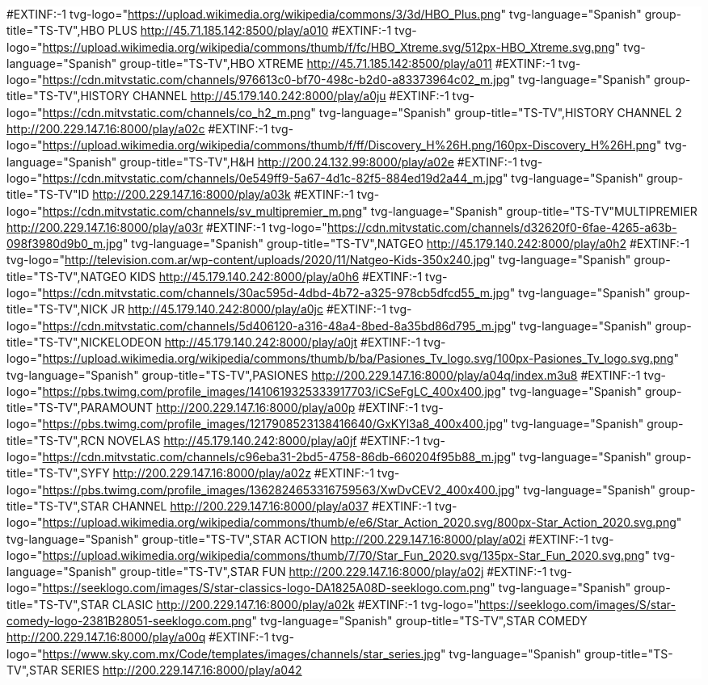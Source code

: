 #EXTINF:-1 tvg-logo="https://upload.wikimedia.org/wikipedia/commons/3/3d/HBO_Plus.png" tvg-language="Spanish"  group-title="TS-TV",HBO PLUS
http://45.71.185.142:8500/play/a010
#EXTINF:-1 tvg-logo="https://upload.wikimedia.org/wikipedia/commons/thumb/f/fc/HBO_Xtreme.svg/512px-HBO_Xtreme.svg.png" tvg-language="Spanish"  group-title="TS-TV",HBO XTREME
http://45.71.185.142:8500/play/a011
#EXTINF:-1 tvg-logo="https://cdn.mitvstatic.com/channels/976613c0-bf70-498c-b2d0-a83373964c02_m.jpg" tvg-language="Spanish" group-title="TS-TV",HISTORY CHANNEL
http://45.179.140.242:8000/play/a0ju
#EXTINF:-1 tvg-logo="https://cdn.mitvstatic.com/channels/co_h2_m.png" tvg-language="Spanish" group-title="TS-TV",HISTORY CHANNEL 2
http://200.229.147.16:8000/play/a02c
#EXTINF:-1 tvg-logo="https://upload.wikimedia.org/wikipedia/commons/thumb/f/ff/Discovery_H%26H.png/160px-Discovery_H%26H.png" tvg-language="Spanish" group-title="TS-TV",H&H
http://200.24.132.99:8000/play/a02e
#EXTINF:-1 tvg-logo="https://cdn.mitvstatic.com/channels/0e549ff9-5a67-4d1c-82f5-884ed19d2a44_m.jpg" tvg-language="Spanish"  group-title="TS-TV"ID
http://200.229.147.16:8000/play/a03k
#EXTINF:-1 tvg-logo="https://cdn.mitvstatic.com/channels/sv_multipremier_m.png" tvg-language="Spanish"  group-title="TS-TV"MULTIPREMIER
http://200.229.147.16:8000/play/a03r
#EXTINF:-1 tvg-logo="https://cdn.mitvstatic.com/channels/d32620f0-6fae-4265-a63b-098f3980d9b0_m.jpg" tvg-language="Spanish"  group-title="TS-TV",NATGEO
http://45.179.140.242:8000/play/a0h2
#EXTINF:-1 tvg-logo="http://television.com.ar/wp-content/uploads/2020/11/Natgeo-Kids-350x240.jpg" tvg-language="Spanish"  group-title="TS-TV",NATGEO KIDS
http://45.179.140.242:8000/play/a0h6
#EXTINF:-1 tvg-logo="https://cdn.mitvstatic.com/channels/30ac595d-4dbd-4b72-a325-978cb5dfcd55_m.jpg" tvg-language="Spanish"  group-title="TS-TV",NICK JR
http://45.179.140.242:8000/play/a0jc
#EXTINF:-1 tvg-logo="https://cdn.mitvstatic.com/channels/5d406120-a316-48a4-8bed-8a35bd86d795_m.jpg" tvg-language="Spanish"  group-title="TS-TV",NICKELODEON
http://45.179.140.242:8000/play/a0jt
#EXTINF:-1 tvg-logo="https://upload.wikimedia.org/wikipedia/commons/thumb/b/ba/Pasiones_Tv_logo.svg/100px-Pasiones_Tv_logo.svg.png" tvg-language="Spanish"  group-title="TS-TV",PASIONES
http://200.229.147.16:8000/play/a04q/index.m3u8
#EXTINF:-1 tvg-logo="https://pbs.twimg.com/profile_images/1410619325333917703/iCSeFgLC_400x400.jpg" tvg-language="Spanish"  group-title="TS-TV",PARAMOUNT
http://200.229.147.16:8000/play/a00p
#EXTINF:-1 tvg-logo="https://pbs.twimg.com/profile_images/1217908523138416640/GxKYl3a8_400x400.jpg" tvg-language="Spanish"  group-title="TS-TV",RCN NOVELAS
http://45.179.140.242:8000/play/a0jf
#EXTINF:-1 tvg-logo="https://cdn.mitvstatic.com/channels/c96eba31-2bd5-4758-86db-660204f95b88_m.jpg" tvg-language="Spanish"  group-title="TS-TV",SYFY
http://200.229.147.16:8000/play/a02z
#EXTINF:-1 tvg-logo="https://pbs.twimg.com/profile_images/1362824653316759563/XwDvCEV2_400x400.jpg" tvg-language="Spanish"  group-title="TS-TV",STAR CHANNEL
http://200.229.147.16:8000/play/a037
#EXTINF:-1 tvg-logo="https://upload.wikimedia.org/wikipedia/commons/thumb/e/e6/Star_Action_2020.svg/800px-Star_Action_2020.svg.png" tvg-language="Spanish"  group-title="TS-TV",STAR ACTION
http://200.229.147.16:8000/play/a02i
#EXTINF:-1 tvg-logo="https://upload.wikimedia.org/wikipedia/commons/thumb/7/70/Star_Fun_2020.svg/135px-Star_Fun_2020.svg.png" tvg-language="Spanish"  group-title="TS-TV",STAR FUN
http://200.229.147.16:8000/play/a02j
#EXTINF:-1 tvg-logo="https://seeklogo.com/images/S/star-classics-logo-DA1825A08D-seeklogo.com.png" tvg-language="Spanish"  group-title="TS-TV",STAR CLASIC
http://200.229.147.16:8000/play/a02k
#EXTINF:-1 tvg-logo="https://seeklogo.com/images/S/star-comedy-logo-2381B28051-seeklogo.com.png" tvg-language="Spanish"  group-title="TS-TV",STAR COMEDY
http://200.229.147.16:8000/play/a00q
#EXTINF:-1 tvg-logo="https://www.sky.com.mx/Code/templates/images/channels/star_series.jpg" tvg-language="Spanish"  group-title="TS-TV",STAR SERIES
http://200.229.147.16:8000/play/a042